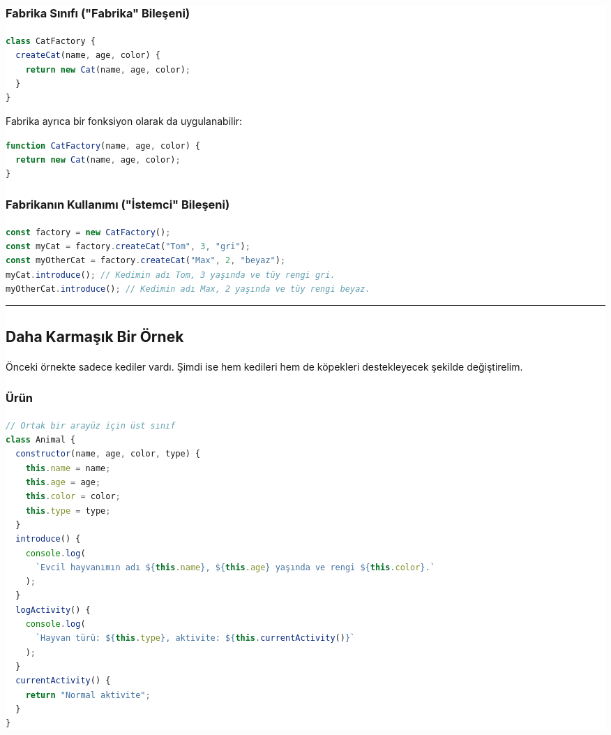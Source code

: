 ### Fabrika Sınıfı ("Fabrika" Bileşeni)

```js
class CatFactory {
  createCat(name, age, color) {
    return new Cat(name, age, color);
  }
}
```

Fabrika ayrıca bir fonksiyon olarak da uygulanabilir:

```js
function CatFactory(name, age, color) {
  return new Cat(name, age, color);
}
```

### Fabrikanın Kullanımı ("İstemci" Bileşeni)

```js
const factory = new CatFactory();
const myCat = factory.createCat("Tom", 3, "gri");
const myOtherCat = factory.createCat("Max", 2, "beyaz");
myCat.introduce(); // Kedimin adı Tom, 3 yaşında ve tüy rengi gri.
myOtherCat.introduce(); // Kedimin adı Max, 2 yaşında ve tüy rengi beyaz.
```

---

## Daha Karmaşık Bir Örnek

Önceki örnekte sadece kediler vardı. Şimdi ise hem kedileri hem de köpekleri destekleyecek şekilde değiştirelim.

### Ürün

```js
// Ortak bir arayüz için üst sınıf
class Animal {
  constructor(name, age, color, type) {
    this.name = name;
    this.age = age;
    this.color = color;
    this.type = type;
  }
  introduce() {
    console.log(
      `Evcil hayvanımın adı ${this.name}, ${this.age} yaşında ve rengi ${this.color}.`
    );
  }
  logActivity() {
    console.log(
      `Hayvan türü: ${this.type}, aktivite: ${this.currentActivity()}`
    );
  }
  currentActivity() {
    return "Normal aktivite";
  }
}
```

